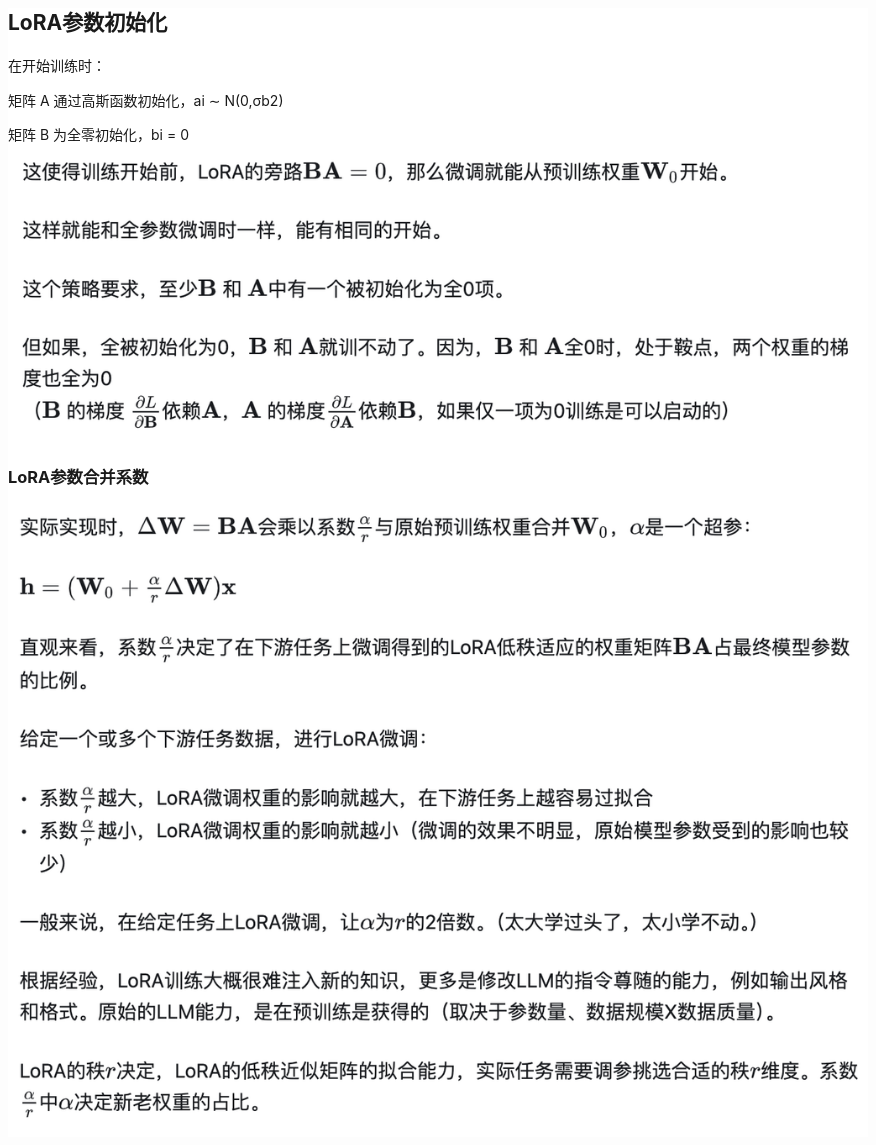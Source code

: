 ## **LoRA参数初始化**

在开始训练时：

矩阵 A 通过高斯函数初始化，ai ∼ N(0,σb2)

矩阵 B 为全零初始化，bi = 0

![image.png](%E5%BE%AE%E8%B0%83%E6%8A%80%E6%9C%AF%201b9e64a5662180c9a5f3eaebbadc3c39/image%202.png)

### **LoRA参数合并系数**

![image.png](%E5%BE%AE%E8%B0%83%E6%8A%80%E6%9C%AF%201b9e64a5662180c9a5f3eaebbadc3c39/image%203.png)
